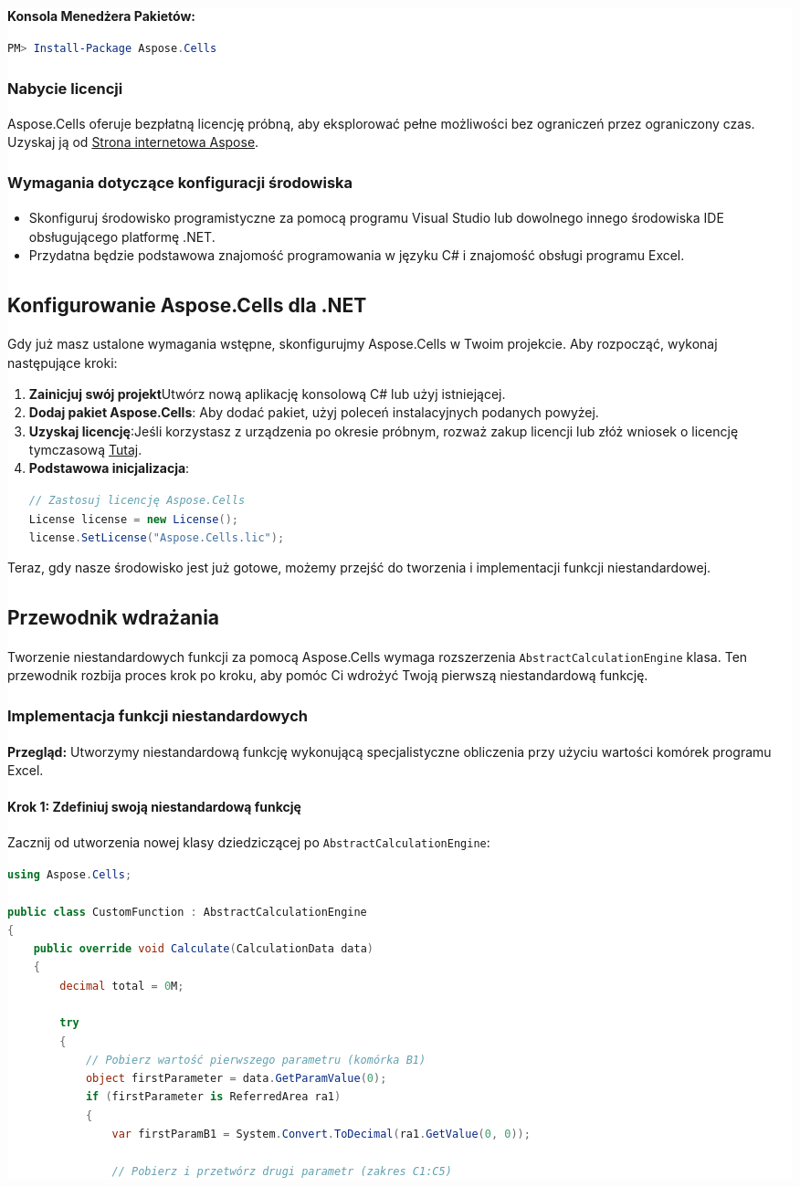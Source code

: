 **Konsola Menedżera Pakietów:**
```powershell
PM> Install-Package Aspose.Cells
```

### Nabycie licencji
Aspose.Cells oferuje bezpłatną licencję próbną, aby eksplorować pełne możliwości bez ograniczeń przez ograniczony czas. Uzyskaj ją od [Strona internetowa Aspose](https://purchase.aspose.com/temporary-license/).

### Wymagania dotyczące konfiguracji środowiska
- Skonfiguruj środowisko programistyczne za pomocą programu Visual Studio lub dowolnego innego środowiska IDE obsługującego platformę .NET.
- Przydatna będzie podstawowa znajomość programowania w języku C# i znajomość obsługi programu Excel.

## Konfigurowanie Aspose.Cells dla .NET
Gdy już masz ustalone wymagania wstępne, skonfigurujmy Aspose.Cells w Twoim projekcie. Aby rozpocząć, wykonaj następujące kroki:

1. **Zainicjuj swój projekt**Utwórz nową aplikację konsolową C# lub użyj istniejącej.
2. **Dodaj pakiet Aspose.Cells**: Aby dodać pakiet, użyj poleceń instalacyjnych podanych powyżej.
3. **Uzyskaj licencję**:Jeśli korzystasz z urządzenia po okresie próbnym, rozważ zakup licencji lub złóż wniosek o licencję tymczasową [Tutaj](https://purchase.aspose.com/temporary-license/).
4. **Podstawowa inicjalizacja**:
   ```csharp
   // Zastosuj licencję Aspose.Cells
   License license = new License();
   license.SetLicense("Aspose.Cells.lic");
   ```

Teraz, gdy nasze środowisko jest już gotowe, możemy przejść do tworzenia i implementacji funkcji niestandardowej.

## Przewodnik wdrażania
Tworzenie niestandardowych funkcji za pomocą Aspose.Cells wymaga rozszerzenia `AbstractCalculationEngine` klasa. Ten przewodnik rozbija proces krok po kroku, aby pomóc Ci wdrożyć Twoją pierwszą niestandardową funkcję.

### Implementacja funkcji niestandardowych
**Przegląd:** Utworzymy niestandardową funkcję wykonującą specjalistyczne obliczenia przy użyciu wartości komórek programu Excel.

#### Krok 1: Zdefiniuj swoją niestandardową funkcję
Zacznij od utworzenia nowej klasy dziedziczącej po `AbstractCalculationEngine`:

```csharp
using Aspose.Cells;

public class CustomFunction : AbstractCalculationEngine
{
    public override void Calculate(CalculationData data)
    {
        decimal total = 0M;
        
        try
        {
            // Pobierz wartość pierwszego parametru (komórka B1)
            object firstParameter = data.GetParamValue(0);
            if (firstParameter is ReferredArea ra1)
            {
                var firstParamB1 = System.Convert.ToDecimal(ra1.GetValue(0, 0));
                
                // Pobierz i przetwórz drugi parametr (zakres C1:C5)
```